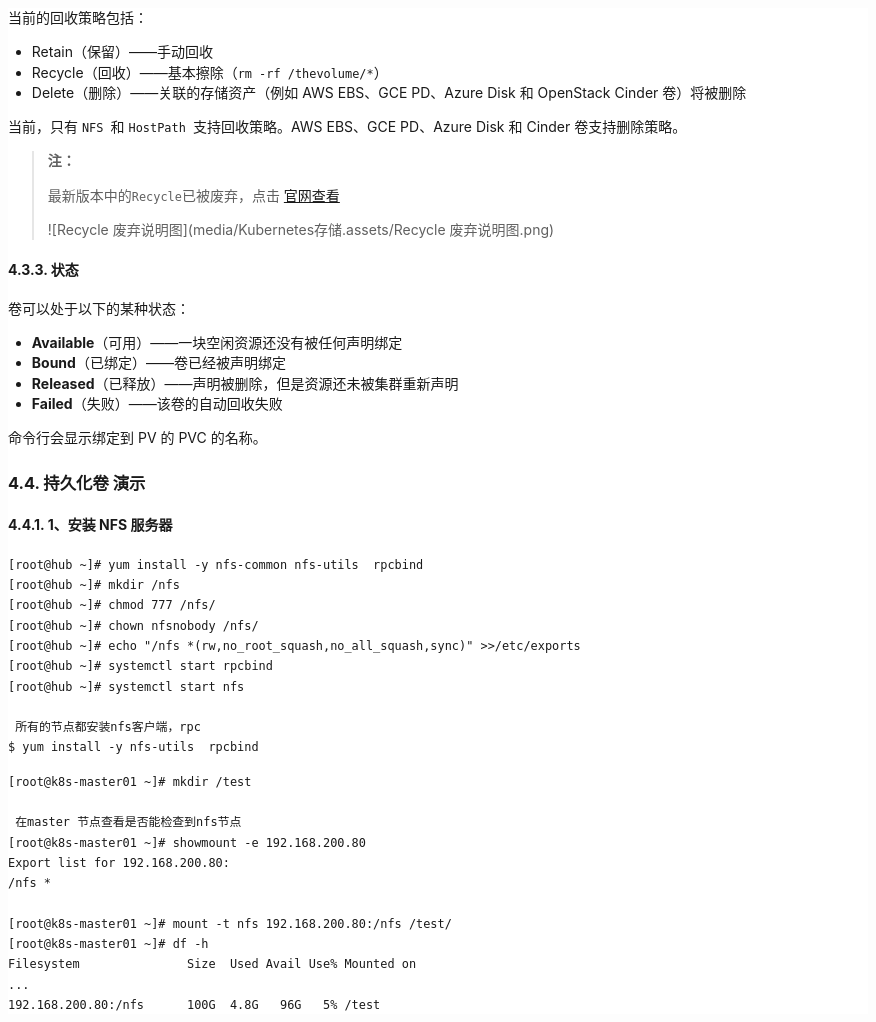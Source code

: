 当前的回收策略包括：

- Retain（保留）——手动回收
- Recycle（回收）——基本擦除（`rm -rf /thevolume/*`）
- Delete（删除）——关联的存储资产（例如 AWS EBS、GCE PD、Azure Disk 和 OpenStack Cinder 卷）将被删除

当前，只有 `NFS `和 `HostPath `支持回收策略。AWS EBS、GCE PD、Azure Disk 和 Cinder 卷支持删除策略。

> **注：**
>
> 最新版本中的`Recycle`已被废弃，点击 [官网查看](https://kubernetes.io/zh/docs/concepts/storage/persistent-volumes/)
>
> ![Recycle 废弃说明图](media/Kubernetes存储.assets/Recycle 废弃说明图.png)

#### 4.3.3. 状态

卷可以处于以下的某种状态：

- **Available**（可用）——一块空闲资源还没有被任何声明绑定
- **Bound**（已绑定）——卷已经被声明绑定
- **Released**（已释放）——声明被删除，但是资源还未被集群重新声明
- **Failed**（失败）——该卷的自动回收失败

命令行会显示绑定到 PV 的 PVC 的名称。

### 4.4. 持久化卷 演示

#### 4.4.1. 1、安装 NFS 服务器

```shell
[root@hub ~]# yum install -y nfs-common nfs-utils  rpcbind
[root@hub ~]# mkdir /nfs
[root@hub ~]# chmod 777 /nfs/
[root@hub ~]# chown nfsnobody /nfs/
[root@hub ~]# echo "/nfs *(rw,no_root_squash,no_all_squash,sync)" >>/etc/exports
[root@hub ~]# systemctl start rpcbind
[root@hub ~]# systemctl start nfs

 所有的节点都安装nfs客户端，rpc
$ yum install -y nfs-utils  rpcbind
```

```shell
[root@k8s-master01 ~]# mkdir /test

 在master 节点查看是否能检查到nfs节点
[root@k8s-master01 ~]# showmount -e 192.168.200.80
Export list for 192.168.200.80:
/nfs *

[root@k8s-master01 ~]# mount -t nfs 192.168.200.80:/nfs /test/
[root@k8s-master01 ~]# df -h
Filesystem               Size  Used Avail Use% Mounted on
...
192.168.200.80:/nfs      100G  4.8G   96G   5% /test
```
